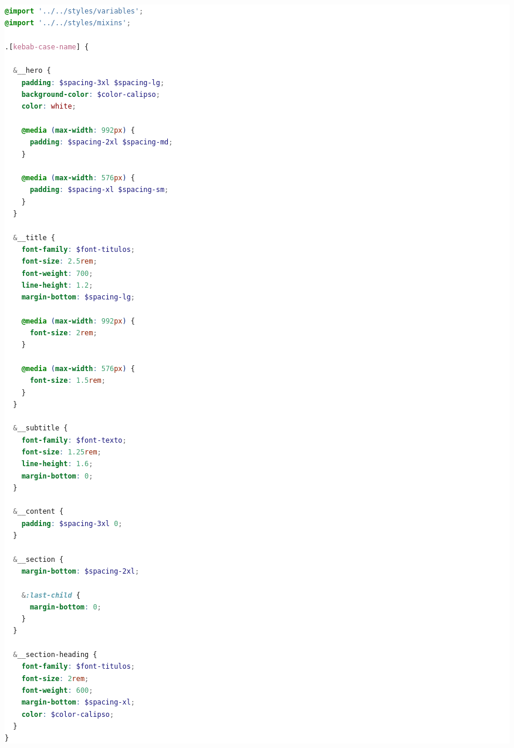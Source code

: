 ```scss
@import '../../styles/variables';
@import '../../styles/mixins';

.[kebab-case-name] {

  &__hero {
    padding: $spacing-3xl $spacing-lg;
    background-color: $color-calipso;
    color: white;

    @media (max-width: 992px) {
      padding: $spacing-2xl $spacing-md;
    }

    @media (max-width: 576px) {
      padding: $spacing-xl $spacing-sm;
    }
  }

  &__title {
    font-family: $font-titulos;
    font-size: 2.5rem;
    font-weight: 700;
    line-height: 1.2;
    margin-bottom: $spacing-lg;

    @media (max-width: 992px) {
      font-size: 2rem;
    }

    @media (max-width: 576px) {
      font-size: 1.5rem;
    }
  }

  &__subtitle {
    font-family: $font-texto;
    font-size: 1.25rem;
    line-height: 1.6;
    margin-bottom: 0;
  }

  &__content {
    padding: $spacing-3xl 0;
  }

  &__section {
    margin-bottom: $spacing-2xl;

    &:last-child {
      margin-bottom: 0;
    }
  }

  &__section-heading {
    font-family: $font-titulos;
    font-size: 2rem;
    font-weight: 600;
    margin-bottom: $spacing-xl;
    color: $color-calipso;
  }
}
```